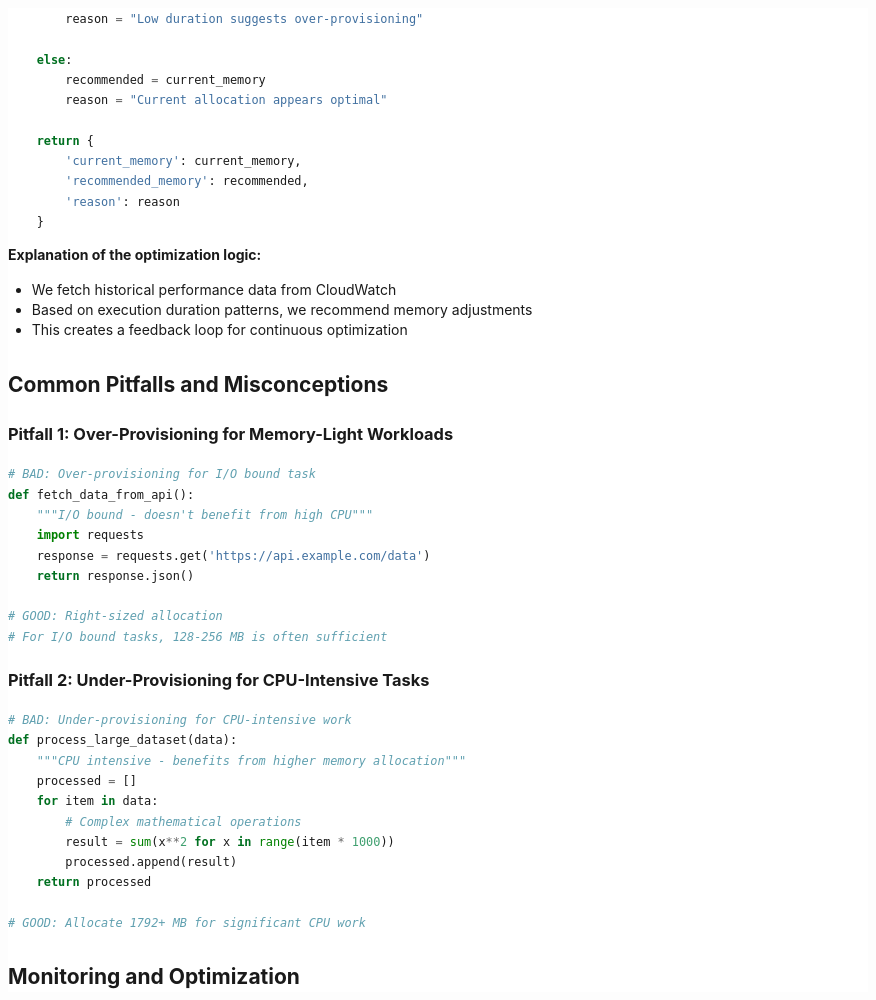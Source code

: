 ```python
        reason = "Low duration suggests over-provisioning"
  
    else:
        recommended = current_memory
        reason = "Current allocation appears optimal"
  
    return {
        'current_memory': current_memory,
        'recommended_memory': recommended,
        'reason': reason
    }
```

**Explanation of the optimization logic:**

* We fetch historical performance data from CloudWatch
* Based on execution duration patterns, we recommend memory adjustments
* This creates a feedback loop for continuous optimization

## Common Pitfalls and Misconceptions

### Pitfall 1: Over-Provisioning for Memory-Light Workloads

```python
# BAD: Over-provisioning for I/O bound task
def fetch_data_from_api():
    """I/O bound - doesn't benefit from high CPU"""
    import requests
    response = requests.get('https://api.example.com/data')
    return response.json()

# GOOD: Right-sized allocation
# For I/O bound tasks, 128-256 MB is often sufficient
```

### Pitfall 2: Under-Provisioning for CPU-Intensive Tasks

```python
# BAD: Under-provisioning for CPU-intensive work
def process_large_dataset(data):
    """CPU intensive - benefits from higher memory allocation"""
    processed = []
    for item in data:
        # Complex mathematical operations
        result = sum(x**2 for x in range(item * 1000))
        processed.append(result)
    return processed

# GOOD: Allocate 1792+ MB for significant CPU work
```

## Monitoring and Optimization
